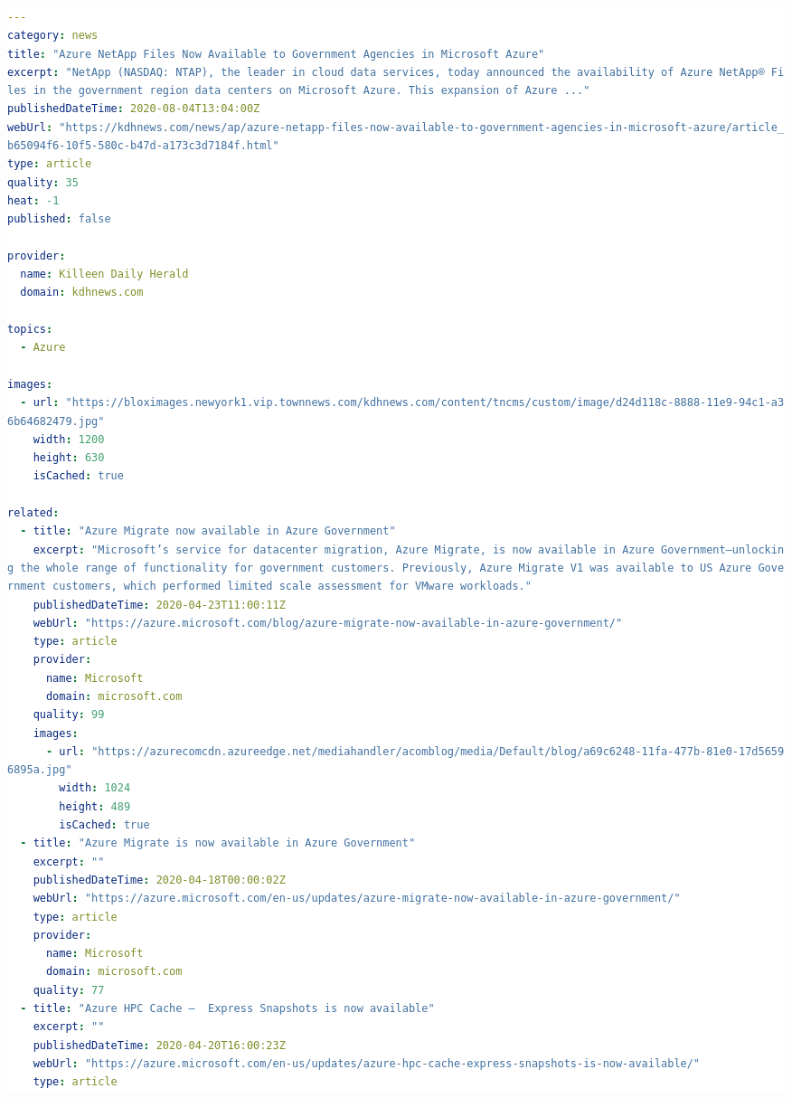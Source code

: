 ```yaml
---
category: news
title: "Azure NetApp Files Now Available to Government Agencies in Microsoft Azure"
excerpt: "NetApp (NASDAQ: NTAP), the leader in cloud data services, today announced the availability of Azure NetApp® Files in the government region data centers on Microsoft Azure. This expansion of Azure ..."
publishedDateTime: 2020-08-04T13:04:00Z
webUrl: "https://kdhnews.com/news/ap/azure-netapp-files-now-available-to-government-agencies-in-microsoft-azure/article_b65094f6-10f5-580c-b47d-a173c3d7184f.html"
type: article
quality: 35
heat: -1
published: false

provider:
  name: Killeen Daily Herald
  domain: kdhnews.com

topics:
  - Azure

images:
  - url: "https://bloximages.newyork1.vip.townnews.com/kdhnews.com/content/tncms/custom/image/d24d118c-8888-11e9-94c1-a36b64682479.jpg"
    width: 1200
    height: 630
    isCached: true

related:
  - title: "Azure Migrate now available in Azure Government"
    excerpt: "Microsoft’s service for datacenter migration, Azure Migrate, is now available in Azure Government—unlocking the whole range of functionality for government customers. Previously, Azure Migrate V1 was available to US Azure Government customers, which performed limited scale assessment for VMware workloads."
    publishedDateTime: 2020-04-23T11:00:11Z
    webUrl: "https://azure.microsoft.com/blog/azure-migrate-now-available-in-azure-government/"
    type: article
    provider:
      name: Microsoft
      domain: microsoft.com
    quality: 99
    images:
      - url: "https://azurecomcdn.azureedge.net/mediahandler/acomblog/media/Default/blog/a69c6248-11fa-477b-81e0-17d56596895a.jpg"
        width: 1024
        height: 489
        isCached: true
  - title: "Azure Migrate is now available in Azure Government"
    excerpt: ""
    publishedDateTime: 2020-04-18T00:00:02Z
    webUrl: "https://azure.microsoft.com/en-us/updates/azure-migrate-now-available-in-azure-government/"
    type: article
    provider:
      name: Microsoft
      domain: microsoft.com
    quality: 77
  - title: "Azure HPC Cache –  Express Snapshots is now available"
    excerpt: ""
    publishedDateTime: 2020-04-20T16:00:23Z
    webUrl: "https://azure.microsoft.com/en-us/updates/azure-hpc-cache-express-snapshots-is-now-available/"
    type: article
```
